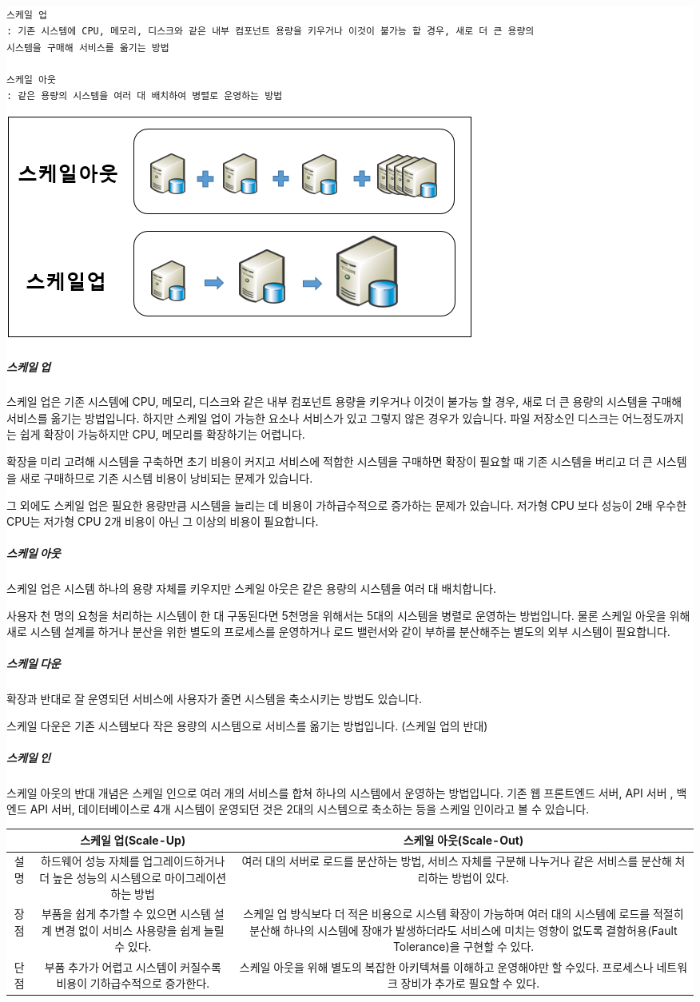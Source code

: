 ```
스케일 업
: 기존 시스템에 CPU, 메모리, 디스크와 같은 내부 컴포넌트 용량을 키우거나 이것이 불가능 할 경우, 새로 더 큰 용량의
시스템을 구매해 서비스를 옮기는 방법

스케일 아웃
: 같은 용량의 시스템을 여러 대 배치하여 병렬로 운영하는 방법
```

![alt text](./image/image121.png)

##### 스케일 업

스케일 업은 기존 시스템에 CPU, 메모리, 디스크와 같은 내부 컴포넌트 용량을 키우거나 이것이 불가능 할 경우, 새로 더 큰 용량의 시스템을 구매해 서비스를 옮기는 방법입니다. 하지만 스케일 업이 가능한 요소나 서비스가 있고 그렇지 않은 경우가 있습니다. 파일 저장소인 디스크는 어느정도까지는 쉽게 확장이 가능하지만 CPU, 메모리를 확장하기는 어렵니다.

확장을 미리 고려해 시스템을 구축하면 초기 비용이 커지고 서비스에 적합한 시스템을 구매하면 확장이 필요할 때 기존 시스템을 버리고 더 큰 시스템을 새로 구매하므로 기존 시스템 비용이 낭비되는 문제가 있습니다.

그 외에도 스케일 업은 필요한 용량만큼 시스템을 늘리는 데 비용이 가하급수적으로 증가하는 문제가 있습니다. 저가형 CPU 보다 성능이 2배 우수한 CPU는 저가형 CPU 2개 비용이 아닌 그 이상의 비용이 필요합니다.

##### 스케일 아웃

스케일 업은 시스템 하나의 용량 자체를 키우지만 스케일 아웃은 같은 용량의 시스템을 여러 대 배치합니다.

사용자 천 명의 요청을 처리하는 시스템이 한 대 구동된다면 5천명을 위해서는 5대의 시스템을 병렬로 운영하는 방법입니다. 물론 스케일 아웃을 위해 새로 시스템 설계를 하거나 분산을 위한 별도의 프로세스를 운영하거나 로드 밸런서와 같이 부하를 분산해주는 별도의 외부 시스템이 필요합니다.

##### 스케일 다운

확장과 반대로 잘 운영되던 서비스에 사용자가 줄면 시스템을 축소시키는 방법도 있습니다.

스케일 다운은 기존 시스템보다 작은 용량의 시스템으로 서비스를 옮기는 방법입니다. (스케일 업의 반대)

##### 스케일 인

스케일 아웃의 반대 개념은 스케일 인으로 여러 개의 서비스를 합쳐 하나의 시스템에서 운영하는 방법입니다. 기존 웹 프론트엔드 서버, API 서버 , 백엔드 API 서버, 데이터베이스로 4개 시스템이 운영되던 것은 2대의 시스템으로 축소하는 등을 스케일 인이라고 볼 수 있습니다.

|      |                                  스케일 업(Scale-Up)                                   |                                                                                              스케일 아웃(Scale-Out)                                                                                              |
| :--: | :------------------------------------------------------------------------------------: | :--------------------------------------------------------------------------------------------------------------------------------------------------------------------------------------------------------------: |
| 설명 | 하드웨어 성능 자체를 업그레이드하거나 더 높은 성능의 시스템으로 마이그레이션 하는 방법 |                                                 여러 대의 서버로 로드를 분산하는 방법, 서비스 자체를 구분해 나누거나 같은 서비스를 분산해 처리하는 방법이 있다.                                                  |
| 장점 | 부품을 쉽게 추가할 수 있으면 시스템 설계 변경 없이 서비스 사용량을 쉽게 늘릴 수 있다.  | 스케일 업 방식보다 더 적은 비용으로 시스템 확장이 가능하며 여러 대의 시스템에 로드를 적절히 분산해 하나의 시스템에 장애가 발생하더라도 서비스에 미치는 영향이 없도록 결함허용(Fault Tolerance)을 구현할 수 있다. |
| 단점 |          부품 추가가 어렵고 시스템이 커질수록 비용이 기하급수적으로 증가한다.          |                                           스케일 아웃을 위해 별도의 복잡한 아키텍쳐를 이해하고 운영해야만 할 수있다. 프로세스나 네트워크 장비가 추가로 필요할 수 있다.                                           |
